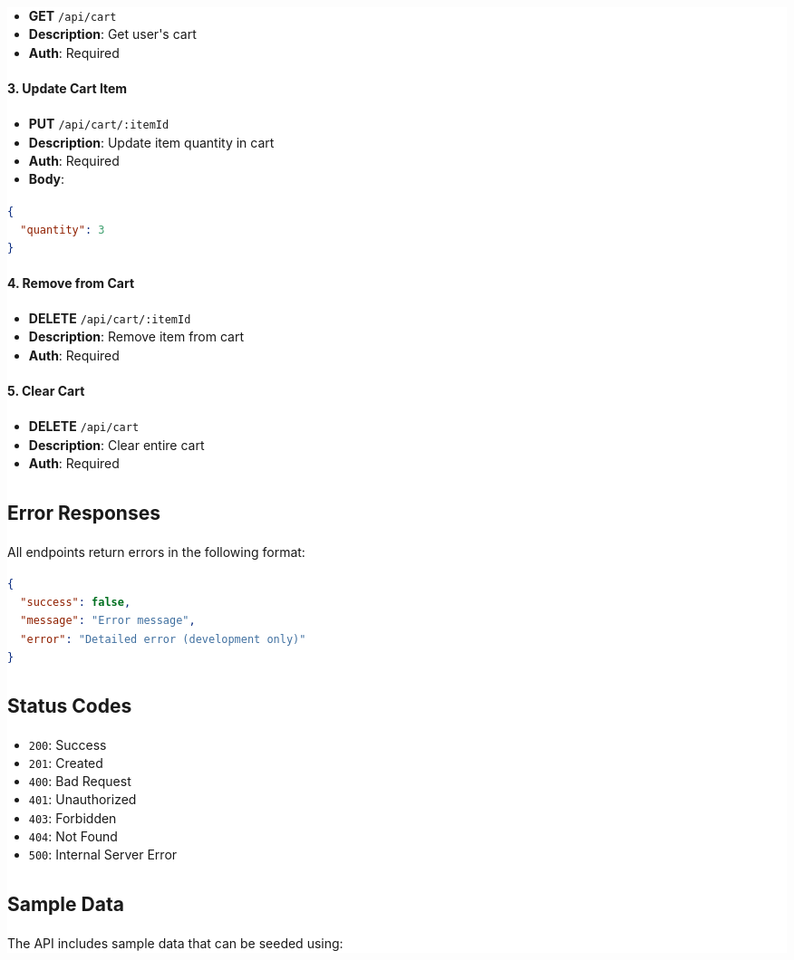 - **GET** `/api/cart`
- **Description**: Get user's cart
- **Auth**: Required

#### 3. Update Cart Item

- **PUT** `/api/cart/:itemId`
- **Description**: Update item quantity in cart
- **Auth**: Required
- **Body**:

```json
{
  "quantity": 3
}
```

#### 4. Remove from Cart

- **DELETE** `/api/cart/:itemId`
- **Description**: Remove item from cart
- **Auth**: Required

#### 5. Clear Cart

- **DELETE** `/api/cart`
- **Description**: Clear entire cart
- **Auth**: Required

## Error Responses

All endpoints return errors in the following format:

```json
{
  "success": false,
  "message": "Error message",
  "error": "Detailed error (development only)"
}
```

## Status Codes

- `200`: Success
- `201`: Created
- `400`: Bad Request
- `401`: Unauthorized
- `403`: Forbidden
- `404`: Not Found
- `500`: Internal Server Error

## Sample Data

The API includes sample data that can be seeded using:
